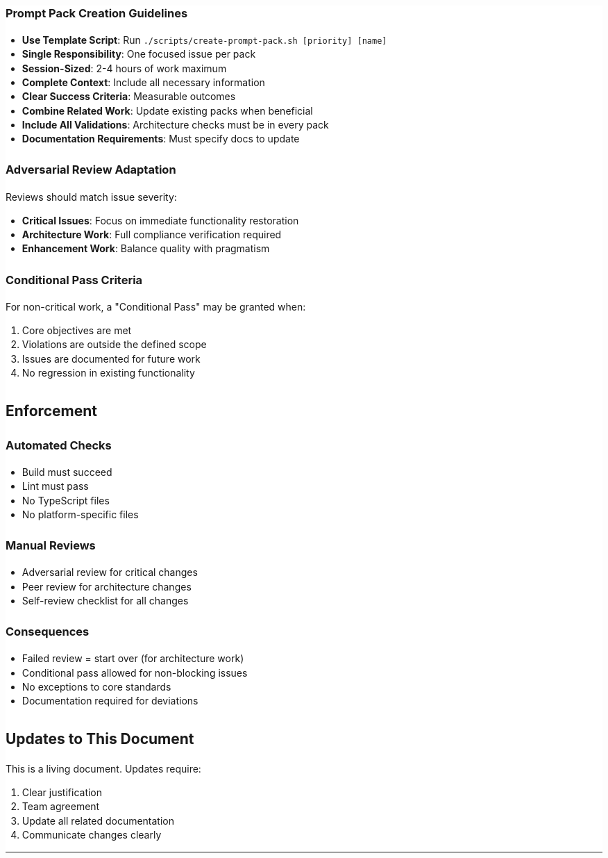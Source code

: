 ### Prompt Pack Creation Guidelines
- **Use Template Script**: Run `./scripts/create-prompt-pack.sh [priority] [name]`
- **Single Responsibility**: One focused issue per pack
- **Session-Sized**: 2-4 hours of work maximum
- **Complete Context**: Include all necessary information
- **Clear Success Criteria**: Measurable outcomes
- **Combine Related Work**: Update existing packs when beneficial
- **Include All Validations**: Architecture checks must be in every pack
- **Documentation Requirements**: Must specify docs to update

### Adversarial Review Adaptation
Reviews should match issue severity:
- **Critical Issues**: Focus on immediate functionality restoration
- **Architecture Work**: Full compliance verification required
- **Enhancement Work**: Balance quality with pragmatism

### Conditional Pass Criteria
For non-critical work, a "Conditional Pass" may be granted when:
1. Core objectives are met
2. Violations are outside the defined scope
3. Issues are documented for future work
4. No regression in existing functionality

## Enforcement

### Automated Checks
- Build must succeed
- Lint must pass
- No TypeScript files
- No platform-specific files

### Manual Reviews
- Adversarial review for critical changes
- Peer review for architecture changes
- Self-review checklist for all changes

### Consequences
- Failed review = start over (for architecture work)
- Conditional pass allowed for non-blocking issues
- No exceptions to core standards
- Documentation required for deviations

## Updates to This Document

This is a living document. Updates require:
1. Clear justification
2. Team agreement
3. Update all related documentation
4. Communicate changes clearly

---